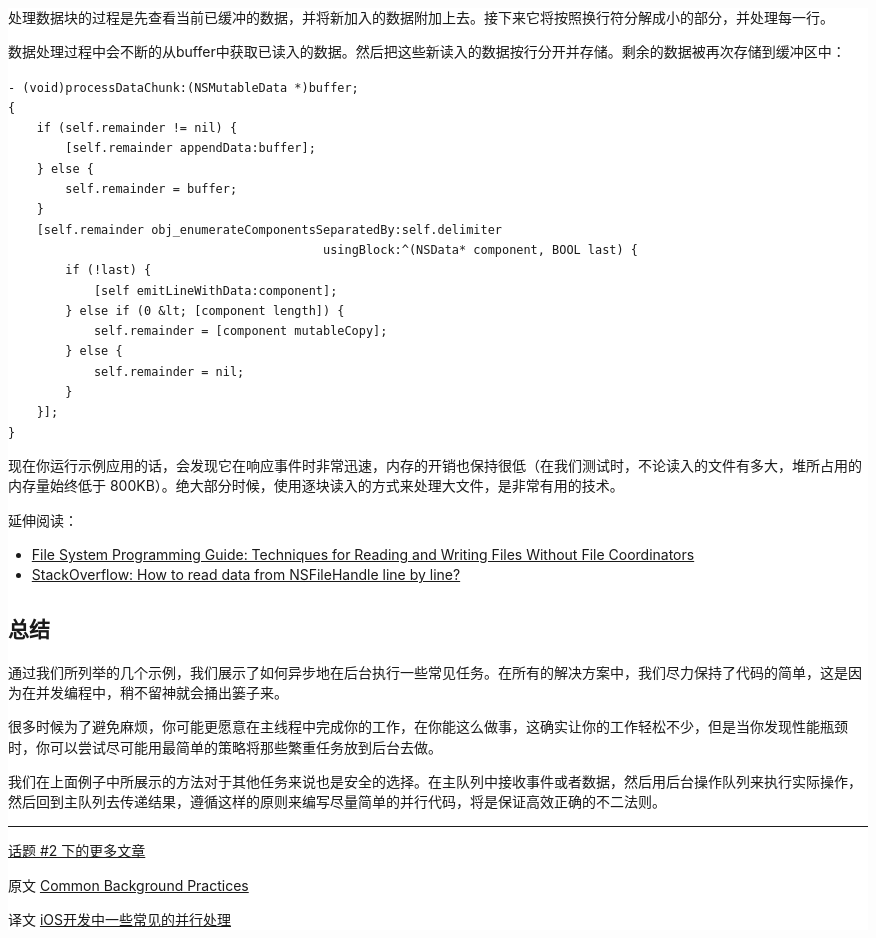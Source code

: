 处理数据块的过程是先查看当前已缓冲的数据，并将新加入的数据附加上去。接下来它将按照换行符分解成小的部分，并处理每一行。

数据处理过程中会不断的从buffer中获取已读入的数据。然后把这些新读入的数据按行分开并存储。剩余的数据被再次存储到缓冲区中：

```objc
- (void)processDataChunk:(NSMutableData *)buffer;
{
    if (self.remainder != nil) {
        [self.remainder appendData:buffer];
    } else {
        self.remainder = buffer;
    }
    [self.remainder obj_enumerateComponentsSeparatedBy:self.delimiter
                                            usingBlock:^(NSData* component, BOOL last) {
        if (!last) {
            [self emitLineWithData:component];
        } else if (0 &lt; [component length]) {
            self.remainder = [component mutableCopy];
        } else {
            self.remainder = nil;
        }
    }];
}
```

现在你运行示例应用的话，会发现它在响应事件时非常迅速，内存的开销也保持很低（在我们测试时，不论读入的文件有多大，堆所占用的内存量始终低于 800KB）。绝大部分时候，使用逐块读入的方式来处理大文件，是非常有用的技术。

延伸阅读：

* [File System Programming Guide: Techniques for Reading and Writing Files Without File Coordinators](http://developer.apple.com/library/ios/#documentation/FileManagement/Conceptual/FileSystemProgrammingGUide/TechniquesforReadingandWritingCustomFiles/TechniquesforReadingandWritingCustomFiles.html)
* [StackOverflow: How to read data from NSFileHandle line by line?](http://stackoverflow.com/questions/3707427/how-to-read-data-from-nsfilehandle-line-by-line)

## 总结

通过我们所列举的几个示例，我们展示了如何异步地在后台执行一些常见任务。在所有的解决方案中，我们尽力保持了代码的简单，这是因为在并发编程中，稍不留神就会捅出篓子来。

很多时候为了避免麻烦，你可能更愿意在主线程中完成你的工作，在你能这么做事，这确实让你的工作轻松不少，但是当你发现性能瓶颈时，你可以尝试尽可能用最简单的策略将那些繁重任务放到后台去做。

我们在上面例子中所展示的方法对于其他任务来说也是安全的选择。在主队列中接收事件或者数据，然后用后台操作队列来执行实际操作，然后回到主队列去传递结果，遵循这样的原则来编写尽量简单的并行代码，将是保证高效正确的不二法则。

---

[话题 #2 下的更多文章][11]

   [1]: http://objccn.io/issue-2
   [6]: http://developer.apple.com/library/ios/#documentation/Cocoa/Reference/NSOperationQueue_class/Reference/Reference.html
   [7]: https://developer.apple.com/library/ios/#documentation/Performance/Reference/GCD_libdispatch_Ref/Reference/reference.html
   [8]: http://www.objc.io/issue-2-1/
   [9]: http://www.objc.io/issue-2-3/
   [10]: https://developer.apple.com/library/mac/#documentation/cocoa/conceptual/CoreData/Articles/cdConcurrency.html
   [11]: https://github.com/objcio/issue-2-background-core-data
   [12]: http://stg.daten.berlin.de/datensaetze/vbb-fahrplan-2013
   [13]: https://developers.google.com/transit/gtfs/reference
   [14]: http://stackoverflow.com/questions/3707427/how-to-read-data-from-nsfilehandle-line-by-line/3711079#3711079
   [15]: http://floriankugler.com/blog/2013/4/29/concurrent-core-data-stack-performance-shootout
   [16]: http://floriankugler.com/blog/2013/5/24/layer-trees-vs-flat-drawing-graphics-performance-across-ios-device-generations
   [17]: https://lobste.rs/s/ckm4uw/a_performance-minded_take_on_ios_design/comments/itdkfh
   [18]: https://developer.apple.com/videos/wwdc/2012/
   [19]: http://afnetworking.com/
   [20]: https://github.com/objcio/issue-2-background-networking
   [21]: http://developer.apple.com/library/ios/#documentation/FileManagement/Conceptual/FileSystemProgrammingGUide/TechniquesforReadingandWritingCustomFiles/TechniquesforReadingandWritingCustomFiles.html
   [22]: https://github.com/objcio/issue-2-background-file-io

原文 [Common Background Practices](http://www.objc.io/issue-2/common-background-practices.html)
   
译文 [iOS开发中一些常见的并行处理](http://blog.jobbole.com/52557/)
